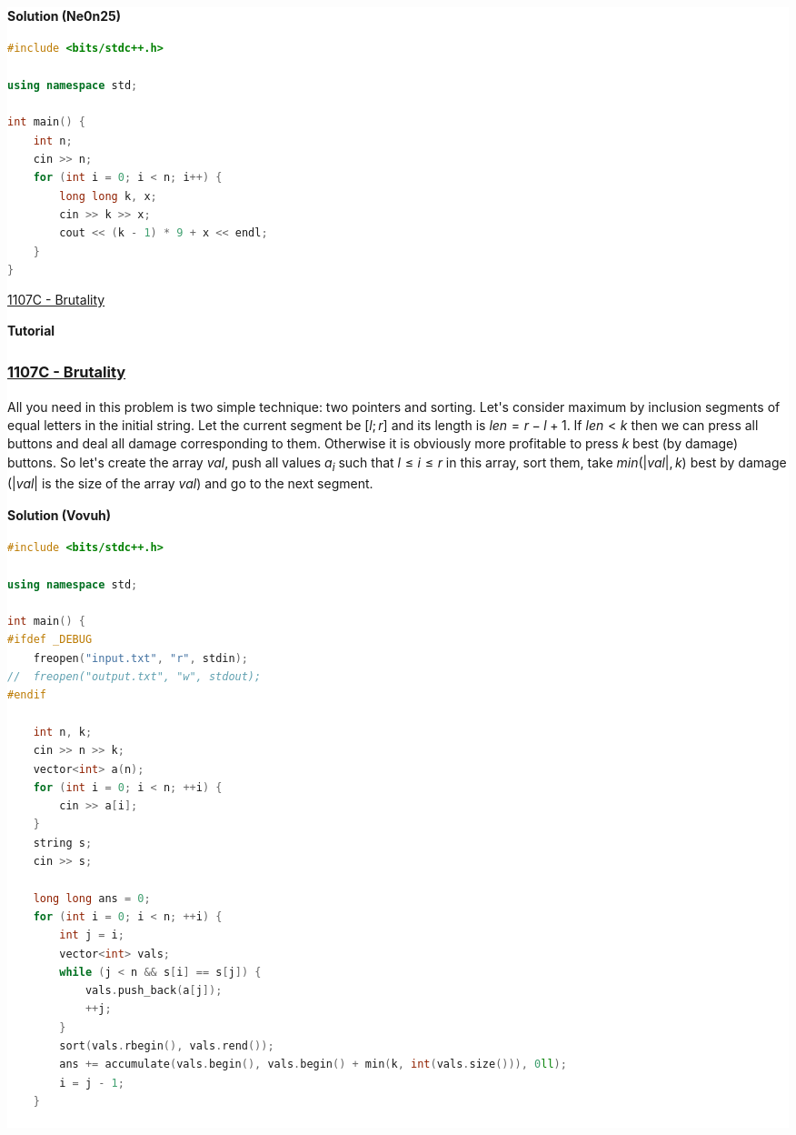  **Solution (Ne0n25)**
```cpp
#include <bits/stdc++.h>

using namespace std;

int main() {
	int n;
	cin >> n;
	for (int i = 0; i < n; i++) {
		long long k, x;
		cin >> k >> x;
		cout << (k - 1) * 9 + x << endl;
	}
}
```
[1107C - Brutality](../problems/C._Brutality.md "Educational Codeforces Round 59 (Rated for Div. 2)")

 **Tutorial**
### [1107C - Brutality](../problems/C._Brutality.md "Educational Codeforces Round 59 (Rated for Div. 2)")

All you need in this problem is two simple technique: two pointers and sorting. Let's consider maximum by inclusion segments of equal letters in the initial string. Let the current segment be $[l; r]$ and its length is $len = r - l + 1$. If $len < k$ then we can press all buttons and deal all damage corresponding to them. Otherwise it is obviously more profitable to press $k$ best (by damage) buttons. So let's create the array $val$, push all values $a_i$ such that $l \le i \le r$ in this array, sort them, take $min(|val|, k)$ best by damage ($|val|$ is the size of the array $val$) and go to the next segment.

 **Solution (Vovuh)**
```cpp
#include <bits/stdc++.h>

using namespace std;

int main() {
#ifdef _DEBUG
	freopen("input.txt", "r", stdin);
//	freopen("output.txt", "w", stdout);
#endif
	
	int n, k;
	cin >> n >> k;
	vector<int> a(n);
	for (int i = 0; i < n; ++i) {
		cin >> a[i];
	}
	string s;
	cin >> s;
	
	long long ans = 0;
	for (int i = 0; i < n; ++i) {
		int j = i;
		vector<int> vals;
		while (j < n && s[i] == s[j]) {
			vals.push_back(a[j]);
			++j;
		}
		sort(vals.rbegin(), vals.rend());
		ans += accumulate(vals.begin(), vals.begin() + min(k, int(vals.size())), 0ll);
		i = j - 1;
	}
	
```
